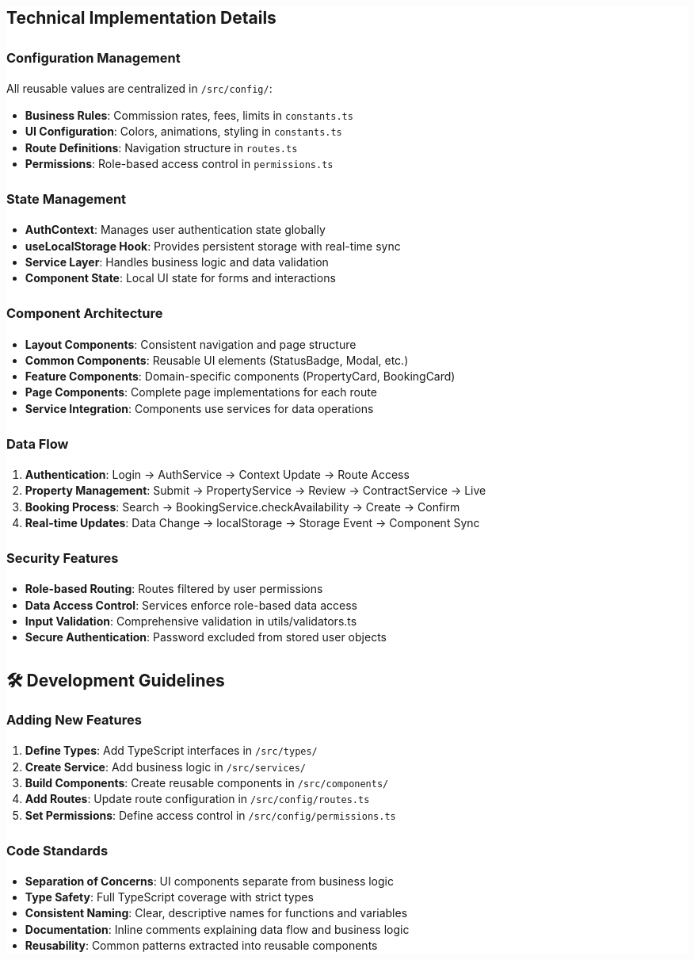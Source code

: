 ## Technical Implementation Details

### Configuration Management
All reusable values are centralized in `/src/config/`:
- **Business Rules**: Commission rates, fees, limits in `constants.ts`
- **UI Configuration**: Colors, animations, styling in `constants.ts`
- **Route Definitions**: Navigation structure in `routes.ts`
- **Permissions**: Role-based access control in `permissions.ts`

### State Management
- **AuthContext**: Manages user authentication state globally
- **useLocalStorage Hook**: Provides persistent storage with real-time sync
- **Service Layer**: Handles business logic and data validation
- **Component State**: Local UI state for forms and interactions

### Component Architecture
- **Layout Components**: Consistent navigation and page structure
- **Common Components**: Reusable UI elements (StatusBadge, Modal, etc.)
- **Feature Components**: Domain-specific components (PropertyCard, BookingCard)
- **Page Components**: Complete page implementations for each route
- **Service Integration**: Components use services for data operations

### Data Flow
1. **Authentication**: Login → AuthService → Context Update → Route Access
2. **Property Management**: Submit → PropertyService → Review → ContractService → Live
3. **Booking Process**: Search → BookingService.checkAvailability → Create → Confirm
4. **Real-time Updates**: Data Change → localStorage → Storage Event → Component Sync

### Security Features
- **Role-based Routing**: Routes filtered by user permissions
- **Data Access Control**: Services enforce role-based data access
- **Input Validation**: Comprehensive validation in utils/validators.ts
- **Secure Authentication**: Password excluded from stored user objects

## 🛠️ Development Guidelines

### Adding New Features
1. **Define Types**: Add TypeScript interfaces in `/src/types/`
2. **Create Service**: Add business logic in `/src/services/`
3. **Build Components**: Create reusable components in `/src/components/`
4. **Add Routes**: Update route configuration in `/src/config/routes.ts`
5. **Set Permissions**: Define access control in `/src/config/permissions.ts`

### Code Standards
- **Separation of Concerns**: UI components separate from business logic
- **Type Safety**: Full TypeScript coverage with strict types
- **Consistent Naming**: Clear, descriptive names for functions and variables
- **Documentation**: Inline comments explaining data flow and business logic
- **Reusability**: Common patterns extracted into reusable components
